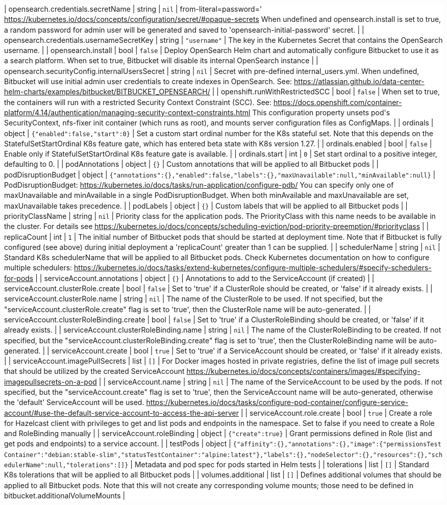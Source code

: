 | opensearch.credentials.secretName | string | `nil` | from-literal=password=<password>' https://kubernetes.io/docs/concepts/configuration/secret/#opaque-secrets When undefined and opensearch.install is set to true, a random password for admin user will be generated and saved to 'opensearch-initial-password' secret. |
| opensearch.credentials.usernameSecretKey | string | `"username"` | The key in the Kubernetes Secret that contains the OpenSearch username.  |
| opensearch.install | bool | `false` | Deploy OpenSearch Helm chart and automatically configure Bitbucket to use it as a search platform. When set to true, Bitbucket will disable its internal OpenSearch instance  |
| opensearch.securityConfig.internalUsersSecret | string | `nil` | Secret with pre-defined internal_users.yml. When undefined, Bitbucket will use initial admin user credentials to create indexes in OpenSearch. See: https://atlassian.github.io/data-center-helm-charts/examples/bitbucket/BITBUCKET_OPENSEARCH/ |
| openshift.runWithRestrictedSCC | bool | `false` | When set to true, the containers will run with a restricted Security Context Constraint (SCC). See: https://docs.openshift.com/container-platform/4.14/authentication/managing-security-context-constraints.html This configuration property unsets pod's SecurityContext, nfs-fixer init container (which runs as root), and mounts server configuration files as ConfigMaps.  |
| ordinals | object | `{"enabled":false,"start":0}` | Set a custom start ordinal number for the K8s stateful set. Note that this depends on the StatefulSetStartOrdinal K8s feature gate, which has entered beta state with K8s version 1.27.  |
| ordinals.enabled | bool | `false` | Enable only if StatefulSetStartOrdinal K8s feature gate is available.  |
| ordinals.start | int | `0` | Set start ordinal to a positive integer, defaulting to 0.  |
| podAnnotations | object | `{}` | Custom annotations that will be applied to all Bitbucket pods  |
| podDisruptionBudget | object | `{"annotations":{},"enabled":false,"labels":{},"maxUnavailable":null,"minAvailable":null}` | PodDisruptionBudget: https://kubernetes.io/docs/tasks/run-application/configure-pdb/ You can specify only one of maxUnavailable and minAvailable in a single PodDisruptionBudget. When both minAvailable and maxUnavailable are set, maxUnavailable takes precedence.  |
| podLabels | object | `{}` | Custom labels that will be applied to all Bitbucket pods  |
| priorityClassName | string | `nil` | Priority class for the application pods. The PriorityClass with this name needs to be available in the cluster. For details see https://kubernetes.io/docs/concepts/scheduling-eviction/pod-priority-preemption/#priorityclass  |
| replicaCount | int | `1` | The initial number of Bitbucket pods that should be started at deployment time. Note that if Bitbucket is fully configured (see above) during initial deployment a 'replicaCount' greater than 1 can be supplied.  |
| schedulerName | string | `nil` | Standard K8s schedulerName that will be applied to all Bitbucket pods. Check Kubernetes documentation on how to configure multiple schedulers: https://kubernetes.io/docs/tasks/extend-kubernetes/configure-multiple-schedulers/#specify-schedulers-for-pods  |
| serviceAccount.annotations | object | `{}` | Annotations to add to the ServiceAccount (if created)  |
| serviceAccount.clusterRole.create | bool | `false` | Set to 'true' if a ClusterRole should be created, or 'false' if it already exists.  |
| serviceAccount.clusterRole.name | string | `nil` | The name of the ClusterRole to be used. If not specified, but the "serviceAccount.clusterRole.create" flag is set to 'true', then the ClusterRole name will be auto-generated.  |
| serviceAccount.clusterRoleBinding.create | bool | `false` | Set to 'true' if a ClusterRoleBinding should be created, or 'false' if it already exists.  |
| serviceAccount.clusterRoleBinding.name | string | `nil` | The name of the ClusterRoleBinding to be created. If not specified, but the "serviceAccount.clusterRoleBinding.create" flag is set to 'true', then the ClusterRoleBinding name will be auto-generated.  |
| serviceAccount.create | bool | `true` | Set to 'true' if a ServiceAccount should be created, or 'false' if it already exists.  |
| serviceAccount.imagePullSecrets | list | `[]` | For Docker images hosted in private registries, define the list of image pull secrets that should be utilized by the created ServiceAccount https://kubernetes.io/docs/concepts/containers/images/#specifying-imagepullsecrets-on-a-pod  |
| serviceAccount.name | string | `nil` | The name of the ServiceAccount to be used by the pods. If not specified, but the "serviceAccount.create" flag is set to 'true', then the ServiceAccount name will be auto-generated, otherwise the 'default' ServiceAccount will be used. https://kubernetes.io/docs/tasks/configure-pod-container/configure-service-account/#use-the-default-service-account-to-access-the-api-server  |
| serviceAccount.role.create | bool | `true` | Create a role for Hazelcast client with privileges to get and list pods and endpoints in the namespace. Set to false if you need to create a Role and RoleBinding manually  |
| serviceAccount.roleBinding | object | `{"create":true}` | Grant permissions defined in Role (list and get pods and endpoints) to a service account.  |
| testPods | object | `{"affinity":{},"annotations":{},"image":{"permissionsTestContainer":"debian:stable-slim","statusTestContainer":"alpine:latest"},"labels":{},"nodeSelector":{},"resources":{},"schedulerName":null,"tolerations":[]}` | Metadata and pod spec for pods started in Helm tests  |
| tolerations | list | `[]` | Standard K8s tolerations that will be applied to all Bitbucket pods  |
| volumes.additional | list | `[]` | Defines additional volumes that should be applied to all Bitbucket pods. Note that this will not create any corresponding volume mounts; those need to be defined in bitbucket.additionalVolumeMounts  |
